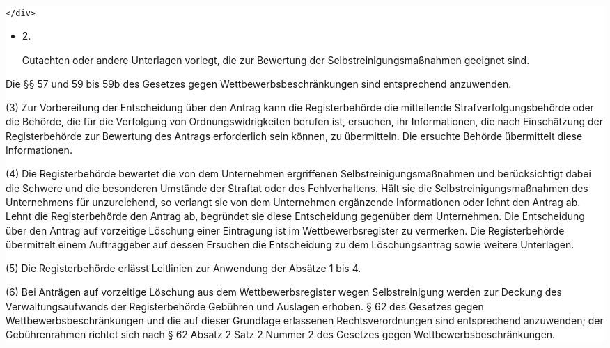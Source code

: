    </div>

  - 2\.
    
    <div>
    
    Gutachten oder andere Unterlagen vorlegt, die zur Bewertung der
    Selbstreinigungsmaßnahmen geeignet sind.
    
    </div>

Die §§ 57 und 59 bis 59b des Gesetzes gegen Wettbewerbsbeschränkungen
sind entsprechend anzuwenden.

</div>

<div class="jurAbsatz">

(3) Zur Vorbereitung der Entscheidung über den Antrag kann die
Registerbehörde die mitteilende Strafverfolgungsbehörde oder die
Behörde, die für die Verfolgung von Ordnungswidrigkeiten berufen ist,
ersuchen, ihr Informationen, die nach Einschätzung der Registerbehörde
zur Bewertung des Antrags erforderlich sein können, zu übermitteln. Die
ersuchte Behörde übermittelt diese Informationen.

</div>

<div class="jurAbsatz">

(4) Die Registerbehörde bewertet die von dem Unternehmen ergriffenen
Selbstreinigungsmaßnahmen und berücksichtigt dabei die Schwere und die
besonderen Umstände der Straftat oder des Fehlverhaltens. Hält sie die
Selbstreinigungsmaßnahmen des Unternehmens für unzureichend, so verlangt
sie von dem Unternehmen ergänzende Informationen oder lehnt den Antrag
ab. Lehnt die Registerbehörde den Antrag ab, begründet sie diese
Entscheidung gegenüber dem Unternehmen. Die Entscheidung über den Antrag
auf vorzeitige Löschung einer Eintragung ist im Wettbewerbsregister zu
vermerken. Die Registerbehörde übermittelt einem Auftraggeber auf dessen
Ersuchen die Entscheidung zu dem Löschungsantrag sowie weitere
Unterlagen.

</div>

<div class="jurAbsatz">

(5) Die Registerbehörde erlässt Leitlinien zur Anwendung der Absätze 1
bis 4.

</div>

<div class="jurAbsatz">

(6) Bei Anträgen auf vorzeitige Löschung aus dem Wettbewerbsregister
wegen Selbstreinigung werden zur Deckung des Verwaltungsaufwands der
Registerbehörde Gebühren und Auslagen erhoben. § 62 des Gesetzes gegen
Wettbewerbsbeschränkungen und die auf dieser Grundlage erlassenen
Rechtsverordnungen sind entsprechend anzuwenden; der Gebührenrahmen
richtet sich nach § 62 Absatz 2 Satz 2 Nummer 2 des Gesetzes gegen
Wettbewerbsbeschränkungen.
